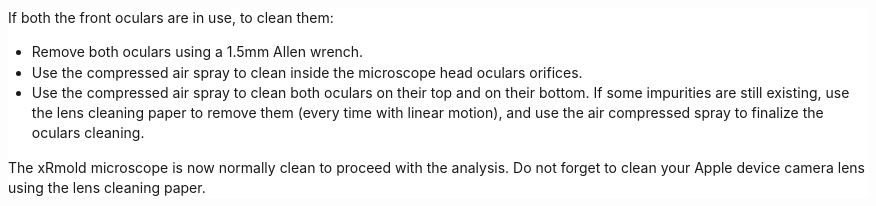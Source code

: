 If both the front oculars are in use, to clean them:
-   Remove both oculars using a 1.5mm Allen wrench.
-   Use the compressed air spray to clean inside the microscope head oculars orifices.
-   Use the compressed air spray to clean both oculars on their top and on their bottom. If some impurities are still existing, use the lens cleaning paper to remove them (every time with linear motion), and use the air compressed spray to finalize the oculars cleaning.

The xRmold microscope is now normally clean to proceed with the analysis. Do not forget to clean your Apple device camera lens using the lens cleaning paper.


[1]:	https://www.amazon.com/Lactophenol-Cotton-Fungal-Hardy-Diagnostics/dp/B0732CDHHT
[2]:	https://www.sigmaaldrich.com/catalog/product/sial/61335?lang=fr&region=FR
[3]:	mailto:%20support@xrapid-group.com
[4]:	mailto:%20support@xrapid-group.com
[5]:	mailto:support@xrapid-group.com
[6]:	https://apps.apple.com/fr/app/koehler-tutor/id1281328178?l=en

[image-1]:	https://xrapid-group.github.io/xrmold//Pictures/xRmold_DEMO_FINAL.m4v
[image-2]:	https://xrapid-group.github.io/xrmold/Pictures/XRmold_Sample_Geometry.png
[image-3]:	https://xrapid-group.github.io/xrfiber/Pictures/Figure_6_1.png
[image-4]:	https://xrapid-group.github.io/xrfiber/Pictures/Figure_6_2.png
[image-5]:	https://xrapid-group.github.io/xrfiber/Pictures/Figure_6_3.png
[image-6]:	https://xrapid-group.github.io/xrfiber/Pictures/Figure_6_4_a.png
[image-7]:	https://xrapid-group.github.io/xrfiber/Pictures/Figure_6_4_b.png
[image-8]:	https://xrapid-group.github.io/xrfiber/Pictures/Figure_6_5_a.png
[image-9]:	https://xrapid-group.github.io/xrfiber/Pictures/Figure_6_5_b.png
[image-10]:	https://xrapid-group.github.io/xrfiber/Pictures/Figure_6_7_a.png
[image-11]:	https://xrapid-group.github.io/xrfiber/Pictures/Figure_6_7_b.png
[image-12]:	https://xrapid-group.github.io/xrfiber/Pictures/Figure_6_7_c.png
[image-13]:	https://xrapid-group.github.io/xrfiber/Pictures/Figure_6_7_d.png
[image-14]:	https://xrapid-group.github.io/xrfiber/Pictures/Figure_6_8.png
[image-15]:	https://xrapid-group.github.io/xrfiber/Pictures/Ethernet_connection.mp4
[image-16]:	https://xrapid-group.github.io/xrmold//Pictures/xRmold_SOP_6_9.png
[image-17]:	https://xrapid-group.github.io/xrmold//Pictures/xRmold_SOP_6_10.png
[image-18]:	https://xrapid-group.github.io/xrmold//Pictures/xRmold_SOP_6_11.png
[image-19]:	https://xrapid-group.github.io/xrmold//Pictures/xRmold_SOP_6_12.png
[image-20]:	https://xrapid-group.github.io/xrmold//Pictures/xRmold_SOP_6_13.png
[image-21]:	https://xrapid-group.github.io/xrmold//Pictures/xRmold_SOP_6_14.png
[image-22]:	https://xrapid-group.github.io/xrmold//Pictures/xRmold_SOP_6_15.png
[image-23]:	https://xrapid-group.github.io/xrmold//Pictures/xRmold_SOP_6_16.png
[image-24]:	https://xrapid-group.github.io/xrmold//Pictures/QUICK_GUIDE_L-US-3.pdf